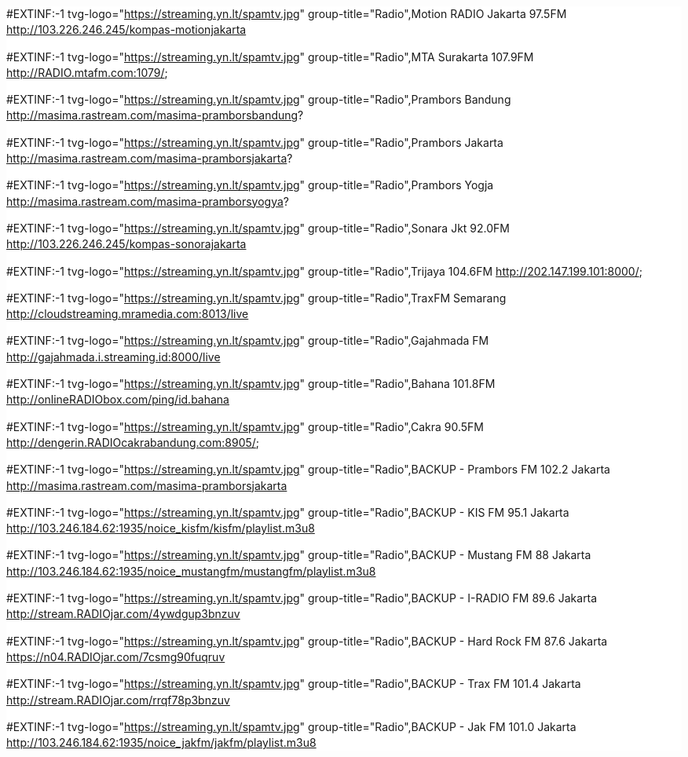 #EXTINF:-1 tvg-logo="https://streaming.yn.lt/spamtv.jpg" group-title="Radio",Motion RADIO Jakarta    97.5FM
http://103.226.246.245/kompas-motionjakarta

#EXTINF:-1 tvg-logo="https://streaming.yn.lt/spamtv.jpg" group-title="Radio",MTA Surakarta 107.9FM
http://RADIO.mtafm.com:1079/;

#EXTINF:-1 tvg-logo="https://streaming.yn.lt/spamtv.jpg" group-title="Radio",Prambors Bandung
http://masima.rastream.com/masima-pramborsbandung?

#EXTINF:-1 tvg-logo="https://streaming.yn.lt/spamtv.jpg" group-title="Radio",Prambors Jakarta
http://masima.rastream.com/masima-pramborsjakarta?

#EXTINF:-1 tvg-logo="https://streaming.yn.lt/spamtv.jpg" group-title="Radio",Prambors Yogja
http://masima.rastream.com/masima-pramborsyogya?

#EXTINF:-1 tvg-logo="https://streaming.yn.lt/spamtv.jpg" group-title="Radio",Sonara Jkt 92.0FM
http://103.226.246.245/kompas-sonorajakarta

#EXTINF:-1 tvg-logo="https://streaming.yn.lt/spamtv.jpg" group-title="Radio",Trijaya 104.6FM
http://202.147.199.101:8000/;

#EXTINF:-1 tvg-logo="https://streaming.yn.lt/spamtv.jpg" group-title="Radio",TraxFM Semarang
http://cloudstreaming.mramedia.com:8013/live

#EXTINF:-1 tvg-logo="https://streaming.yn.lt/spamtv.jpg" group-title="Radio",Gajahmada FM
http://gajahmada.i.streaming.id:8000/live

#EXTINF:-1 tvg-logo="https://streaming.yn.lt/spamtv.jpg" group-title="Radio",Bahana 101.8FM
http://onlineRADIObox.com/ping/id.bahana

#EXTINF:-1 tvg-logo="https://streaming.yn.lt/spamtv.jpg" group-title="Radio",Cakra 90.5FM
http://dengerin.RADIOcakrabandung.com:8905/;

#EXTINF:-1 tvg-logo="https://streaming.yn.lt/spamtv.jpg" group-title="Radio",BACKUP - Prambors FM 102.2 Jakarta
http://masima.rastream.com/masima-pramborsjakarta

#EXTINF:-1 tvg-logo="https://streaming.yn.lt/spamtv.jpg" group-title="Radio",BACKUP - KIS FM 95.1 Jakarta
http://103.246.184.62:1935/noice_kisfm/kisfm/playlist.m3u8

#EXTINF:-1 tvg-logo="https://streaming.yn.lt/spamtv.jpg" group-title="Radio",BACKUP - Mustang FM 88 Jakarta
http://103.246.184.62:1935/noice_mustangfm/mustangfm/playlist.m3u8

#EXTINF:-1 tvg-logo="https://streaming.yn.lt/spamtv.jpg" group-title="Radio",BACKUP - I-RADIO FM 89.6 Jakarta
http://stream.RADIOjar.com/4ywdgup3bnzuv

#EXTINF:-1 tvg-logo="https://streaming.yn.lt/spamtv.jpg" group-title="Radio",BACKUP - Hard Rock FM 87.6 Jakarta
https://n04.RADIOjar.com/7csmg90fuqruv

#EXTINF:-1 tvg-logo="https://streaming.yn.lt/spamtv.jpg" group-title="Radio",BACKUP - Trax FM 101.4 Jakarta
http://stream.RADIOjar.com/rrqf78p3bnzuv

#EXTINF:-1 tvg-logo="https://streaming.yn.lt/spamtv.jpg" group-title="Radio",BACKUP - Jak FM 101.0 Jakarta
http://103.246.184.62:1935/noice_jakfm/jakfm/playlist.m3u8
